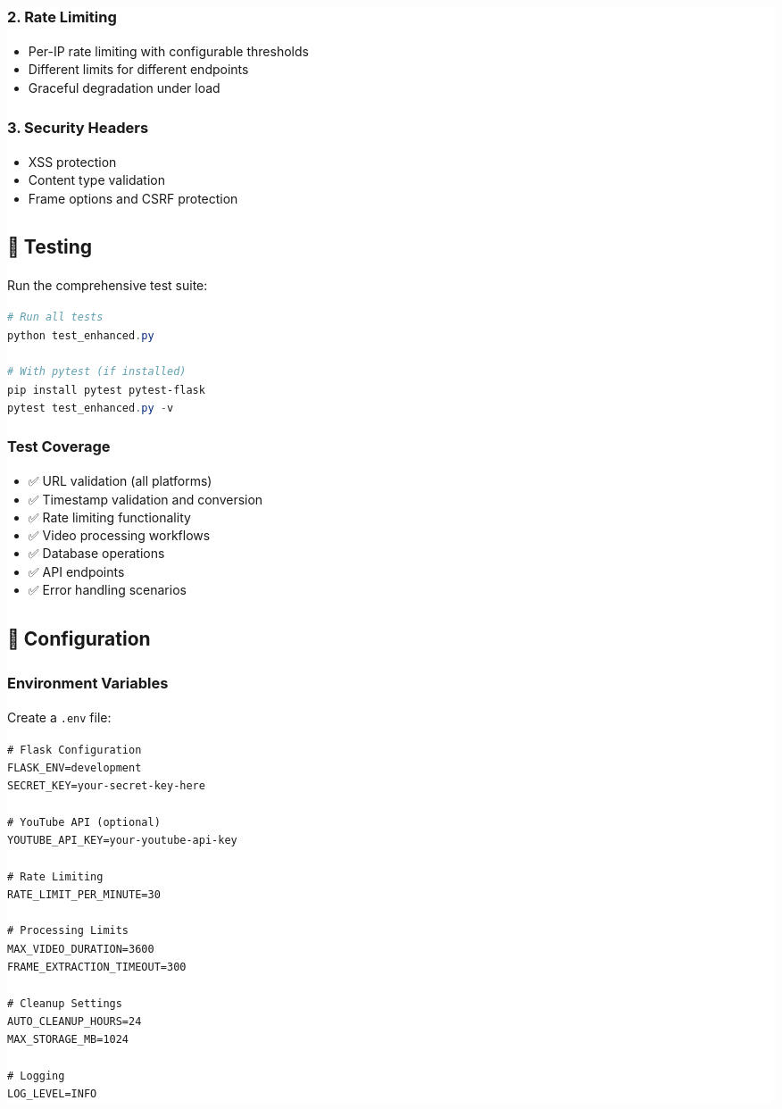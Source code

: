 ### 2. **Rate Limiting**
- Per-IP rate limiting with configurable thresholds
- Different limits for different endpoints
- Graceful degradation under load

### 3. **Security Headers**
- XSS protection
- Content type validation
- Frame options and CSRF protection

## 🧪 Testing

Run the comprehensive test suite:

```powershell
# Run all tests
python test_enhanced.py

# With pytest (if installed)
pip install pytest pytest-flask
pytest test_enhanced.py -v
```

### Test Coverage
- ✅ URL validation (all platforms)
- ✅ Timestamp validation and conversion
- ✅ Rate limiting functionality
- ✅ Video processing workflows
- ✅ Database operations
- ✅ API endpoints
- ✅ Error handling scenarios

## 🔧 Configuration

### Environment Variables

Create a `.env` file:

```env
# Flask Configuration
FLASK_ENV=development
SECRET_KEY=your-secret-key-here

# YouTube API (optional)
YOUTUBE_API_KEY=your-youtube-api-key

# Rate Limiting
RATE_LIMIT_PER_MINUTE=30

# Processing Limits
MAX_VIDEO_DURATION=3600
FRAME_EXTRACTION_TIMEOUT=300

# Cleanup Settings
AUTO_CLEANUP_HOURS=24
MAX_STORAGE_MB=1024

# Logging
LOG_LEVEL=INFO
```
